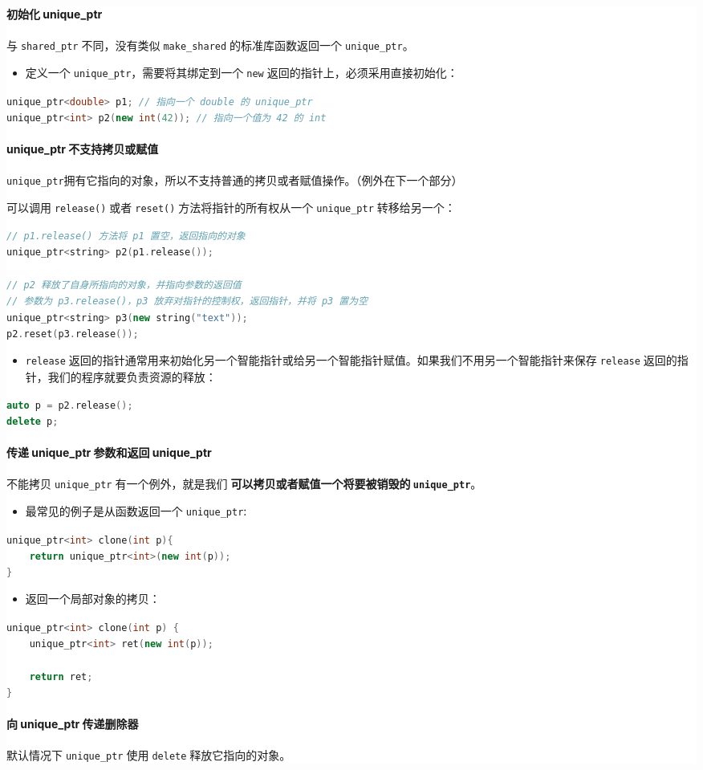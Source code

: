 #### 初始化 unique_ptr

与 `shared_ptr` 不同，没有类似 `make_shared` 的标准库函数返回一个 `unique_ptr`。

- 定义一个 `unique_ptr`，需要将其绑定到一个 `new` 返回的指针上，必须采用直接初始化：

```cpp
unique_ptr<double> p1; // 指向一个 double 的 unique_ptr
unique_ptr<int> p2(new int(42)); // 指向一个值为 42 的 int
```

#### unique_ptr 不支持拷贝或赋值

`unique_ptr`拥有它指向的对象，所以不支持普通的拷贝或者赋值操作。（例外在下一个部分）

可以调用 `release()` 或者 `reset()` 方法将指针的所有权从一个 `unique_ptr` 转移给另一个：

```cpp
// p1.release() 方法将 p1 置空，返回指向的对象
unique_ptr<string> p2(p1.release()); 

// p2 释放了自身所指向的对象，并指向参数的返回值
// 参数为 p3.release()，p3 放弃对指针的控制权，返回指针，并将 p3 置为空
unique_ptr<string> p3(new string("text"));
p2.reset(p3.release());
```

- `release` 返回的指针通常用来初始化另一个智能指针或给另一个智能指针赋值。如果我们不用另一个智能指针来保存 `release` 返回的指针，我们的程序就要负责资源的释放：

```cpp
auto p = p2.release();
delete p;
```

#### 传递 unique_ptr 参数和返回 unique_ptr

不能拷贝 `unique_ptr` 有一个例外，就是我们 **可以拷贝或者赋值一个将要被销毁的 `unique_ptr`**。

- 最常见的例子是从函数返回一个 `unique_ptr`:

```cpp
unique_ptr<int> clone(int p){
    return unique_ptr<int>(new int(p));
}
```

- 返回一个局部对象的拷贝：

```cpp
unique_ptr<int> clone(int p) {
    unique_ptr<int> ret(new int(p));

    return ret;
}
```

#### 向 unique_ptr 传递删除器

默认情况下 `unique_ptr` 使用 `delete` 释放它指向的对象。

